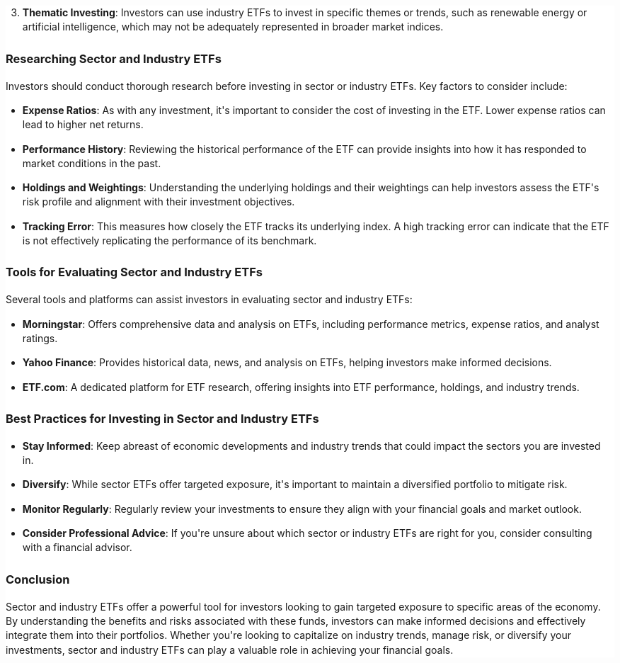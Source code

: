 3. **Thematic Investing**: Investors can use industry ETFs to invest in specific themes or trends, such as renewable energy or artificial intelligence, which may not be adequately represented in broader market indices.

### Researching Sector and Industry ETFs

Investors should conduct thorough research before investing in sector or industry ETFs. Key factors to consider include:

- **Expense Ratios**: As with any investment, it's important to consider the cost of investing in the ETF. Lower expense ratios can lead to higher net returns.

- **Performance History**: Reviewing the historical performance of the ETF can provide insights into how it has responded to market conditions in the past.

- **Holdings and Weightings**: Understanding the underlying holdings and their weightings can help investors assess the ETF's risk profile and alignment with their investment objectives.

- **Tracking Error**: This measures how closely the ETF tracks its underlying index. A high tracking error can indicate that the ETF is not effectively replicating the performance of its benchmark.

### Tools for Evaluating Sector and Industry ETFs

Several tools and platforms can assist investors in evaluating sector and industry ETFs:

- **Morningstar**: Offers comprehensive data and analysis on ETFs, including performance metrics, expense ratios, and analyst ratings.

- **Yahoo Finance**: Provides historical data, news, and analysis on ETFs, helping investors make informed decisions.

- **ETF.com**: A dedicated platform for ETF research, offering insights into ETF performance, holdings, and industry trends.

### Best Practices for Investing in Sector and Industry ETFs

- **Stay Informed**: Keep abreast of economic developments and industry trends that could impact the sectors you are invested in.

- **Diversify**: While sector ETFs offer targeted exposure, it's important to maintain a diversified portfolio to mitigate risk.

- **Monitor Regularly**: Regularly review your investments to ensure they align with your financial goals and market outlook.

- **Consider Professional Advice**: If you're unsure about which sector or industry ETFs are right for you, consider consulting with a financial advisor.

### Conclusion

Sector and industry ETFs offer a powerful tool for investors looking to gain targeted exposure to specific areas of the economy. By understanding the benefits and risks associated with these funds, investors can make informed decisions and effectively integrate them into their portfolios. Whether you're looking to capitalize on industry trends, manage risk, or diversify your investments, sector and industry ETFs can play a valuable role in achieving your financial goals.
